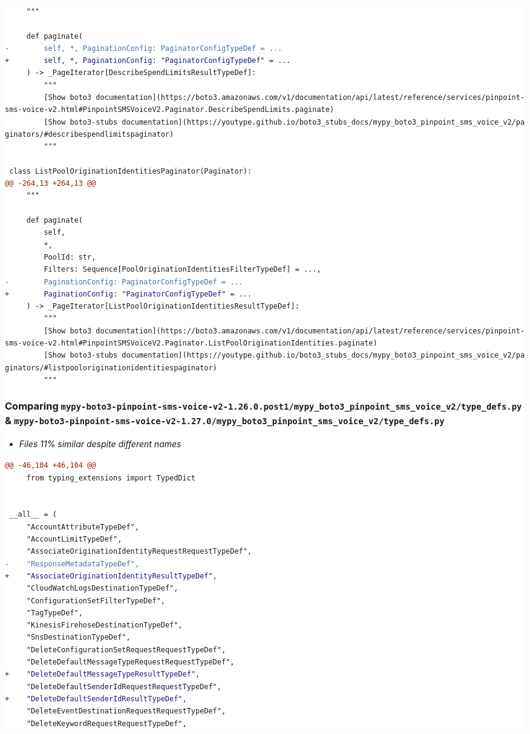 ```diff
     """
 
     def paginate(
-        self, *, PaginationConfig: PaginatorConfigTypeDef = ...
+        self, *, PaginationConfig: "PaginatorConfigTypeDef" = ...
     ) -> _PageIterator[DescribeSpendLimitsResultTypeDef]:
         """
         [Show boto3 documentation](https://boto3.amazonaws.com/v1/documentation/api/latest/reference/services/pinpoint-sms-voice-v2.html#PinpointSMSVoiceV2.Paginator.DescribeSpendLimits.paginate)
         [Show boto3-stubs documentation](https://youtype.github.io/boto3_stubs_docs/mypy_boto3_pinpoint_sms_voice_v2/paginators/#describespendlimitspaginator)
         """
 
 class ListPoolOriginationIdentitiesPaginator(Paginator):
@@ -264,13 +264,13 @@
     """
 
     def paginate(
         self,
         *,
         PoolId: str,
         Filters: Sequence[PoolOriginationIdentitiesFilterTypeDef] = ...,
-        PaginationConfig: PaginatorConfigTypeDef = ...
+        PaginationConfig: "PaginatorConfigTypeDef" = ...
     ) -> _PageIterator[ListPoolOriginationIdentitiesResultTypeDef]:
         """
         [Show boto3 documentation](https://boto3.amazonaws.com/v1/documentation/api/latest/reference/services/pinpoint-sms-voice-v2.html#PinpointSMSVoiceV2.Paginator.ListPoolOriginationIdentities.paginate)
         [Show boto3-stubs documentation](https://youtype.github.io/boto3_stubs_docs/mypy_boto3_pinpoint_sms_voice_v2/paginators/#listpooloriginationidentitiespaginator)
         """
```

### Comparing `mypy-boto3-pinpoint-sms-voice-v2-1.26.0.post1/mypy_boto3_pinpoint_sms_voice_v2/type_defs.py` & `mypy-boto3-pinpoint-sms-voice-v2-1.27.0/mypy_boto3_pinpoint_sms_voice_v2/type_defs.py`

 * *Files 11% similar despite different names*

```diff
@@ -46,104 +46,104 @@
     from typing_extensions import TypedDict
 
 
 __all__ = (
     "AccountAttributeTypeDef",
     "AccountLimitTypeDef",
     "AssociateOriginationIdentityRequestRequestTypeDef",
-    "ResponseMetadataTypeDef",
+    "AssociateOriginationIdentityResultTypeDef",
     "CloudWatchLogsDestinationTypeDef",
     "ConfigurationSetFilterTypeDef",
     "TagTypeDef",
     "KinesisFirehoseDestinationTypeDef",
     "SnsDestinationTypeDef",
     "DeleteConfigurationSetRequestRequestTypeDef",
     "DeleteDefaultMessageTypeRequestRequestTypeDef",
+    "DeleteDefaultMessageTypeResultTypeDef",
     "DeleteDefaultSenderIdRequestRequestTypeDef",
+    "DeleteDefaultSenderIdResultTypeDef",
     "DeleteEventDestinationRequestRequestTypeDef",
     "DeleteKeywordRequestRequestTypeDef",
```